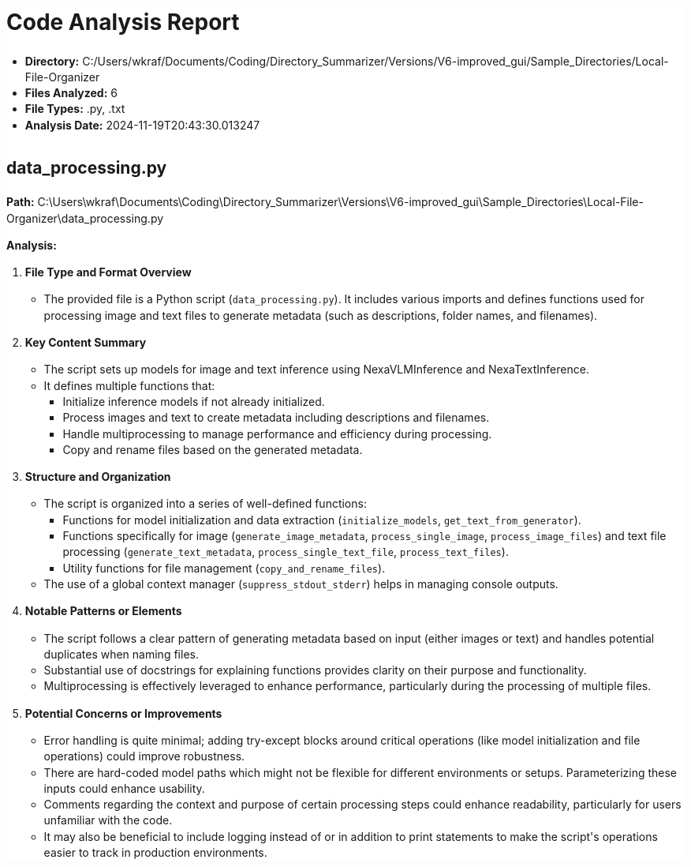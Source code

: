 # Code Analysis Report

- **Directory:** C:/Users/wkraf/Documents/Coding/Directory_Summarizer/Versions/V6-improved_gui/Sample_Directories/Local-File-Organizer
- **Files Analyzed:** 6
- **File Types:** .py, .txt
- **Analysis Date:** 2024-11-19T20:43:30.013247

## data_processing.py

**Path:** C:\Users\wkraf\Documents\Coding\Directory_Summarizer\Versions\V6-improved_gui\Sample_Directories\Local-File-Organizer\data_processing.py

**Analysis:**

1. **File Type and Format Overview**
   - The provided file is a Python script (`data_processing.py`). It includes various imports and defines functions used for processing image and text files to generate metadata (such as descriptions, folder names, and filenames).

2. **Key Content Summary**
   - The script sets up models for image and text inference using NexaVLMInference and NexaTextInference.
   - It defines multiple functions that:
     - Initialize inference models if not already initialized.
     - Process images and text to create metadata including descriptions and filenames.
     - Handle multiprocessing to manage performance and efficiency during processing.
     - Copy and rename files based on the generated metadata.

3. **Structure and Organization**
   - The script is organized into a series of well-defined functions:
     - Functions for model initialization and data extraction (`initialize_models`, `get_text_from_generator`).
     - Functions specifically for image (`generate_image_metadata`, `process_single_image`, `process_image_files`) and text file processing (`generate_text_metadata`, `process_single_text_file`, `process_text_files`).
     - Utility functions for file management (`copy_and_rename_files`).
   - The use of a global context manager (`suppress_stdout_stderr`) helps in managing console outputs.

4. **Notable Patterns or Elements**
   - The script follows a clear pattern of generating metadata based on input (either images or text) and handles potential duplicates when naming files.
   - Substantial use of docstrings for explaining functions provides clarity on their purpose and functionality.
   - Multiprocessing is effectively leveraged to enhance performance, particularly during the processing of multiple files.

5. **Potential Concerns or Improvements**
   - Error handling is quite minimal; adding try-except blocks around critical operations (like model initialization and file operations) could improve robustness.
   - There are hard-coded model paths which might not be flexible for different environments or setups. Parameterizing these inputs could enhance usability.
   - Comments regarding the context and purpose of certain processing steps could enhance readability, particularly for users unfamiliar with the code.
   - It may also be beneficial to include logging instead of or in addition to print statements to make the script's operations easier to track in production environments. 
